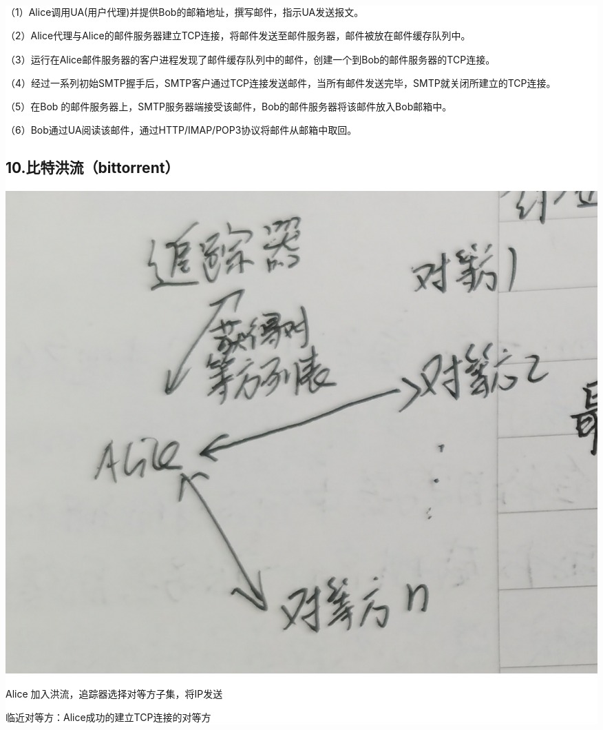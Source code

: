 （1）Alice调用UA(用户代理)并提供Bob的邮箱地址，撰写邮件，指示UA发送报文。

（2）Alice代理与Alice的邮件服务器建立TCP连接，将邮件发送至邮件服务器，邮件被放在邮件缓存队列中。

（3）运行在Alice邮件服务器的客户进程发现了邮件缓存队列中的邮件，创建一个到Bob的邮件服务器的TCP连接。

（4）经过一系列初始SMTP握手后，SMTP客户通过TCP连接发送邮件，当所有邮件发送完毕，SMTP就关闭所建立的TCP连接。

（5）在Bob 的邮件服务器上，SMTP服务器端接受该邮件，Bob的邮件服务器将该邮件放入Bob邮箱中。

（6）Bob通过UA阅读该邮件，通过HTTP/IMAP/POP3协议将邮件从邮箱中取回。

## 10.比特洪流（bittorrent）

![](image\bittorrent.jpg)

Alice 加入洪流，追踪器选择对等方子集，将IP发送

临近对等方：Alice成功的建立TCP连接的对等方
